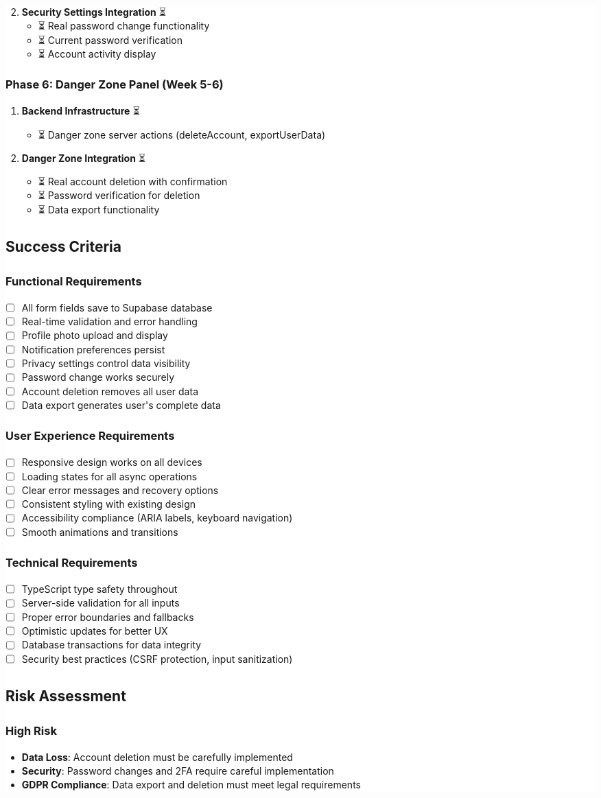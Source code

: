2. **Security Settings Integration** ⏳
   - ⏳ Real password change functionality
   - ⏳ Current password verification
   - ⏳ Account activity display

### Phase 6: Danger Zone Panel (Week 5-6)
1. **Backend Infrastructure** ⏳
   - ⏳ Danger zone server actions (deleteAccount, exportUserData)

2. **Danger Zone Integration** ⏳
   - ⏳ Real account deletion with confirmation
   - ⏳ Password verification for deletion
   - ⏳ Data export functionality

## Success Criteria

### Functional Requirements
- [ ] All form fields save to Supabase database
- [ ] Real-time validation and error handling
- [ ] Profile photo upload and display
- [ ] Notification preferences persist
- [ ] Privacy settings control data visibility
- [ ] Password change works securely
- [ ] Account deletion removes all user data
- [ ] Data export generates user's complete data

### User Experience Requirements
- [ ] Responsive design works on all devices
- [ ] Loading states for all async operations
- [ ] Clear error messages and recovery options
- [ ] Consistent styling with existing design
- [ ] Accessibility compliance (ARIA labels, keyboard navigation)
- [ ] Smooth animations and transitions

### Technical Requirements
- [ ] TypeScript type safety throughout
- [ ] Server-side validation for all inputs
- [ ] Proper error boundaries and fallbacks
- [ ] Optimistic updates for better UX
- [ ] Database transactions for data integrity
- [ ] Security best practices (CSRF protection, input sanitization)

## Risk Assessment

### High Risk
- **Data Loss**: Account deletion must be carefully implemented
- **Security**: Password changes and 2FA require careful implementation
- **GDPR Compliance**: Data export and deletion must meet legal requirements
